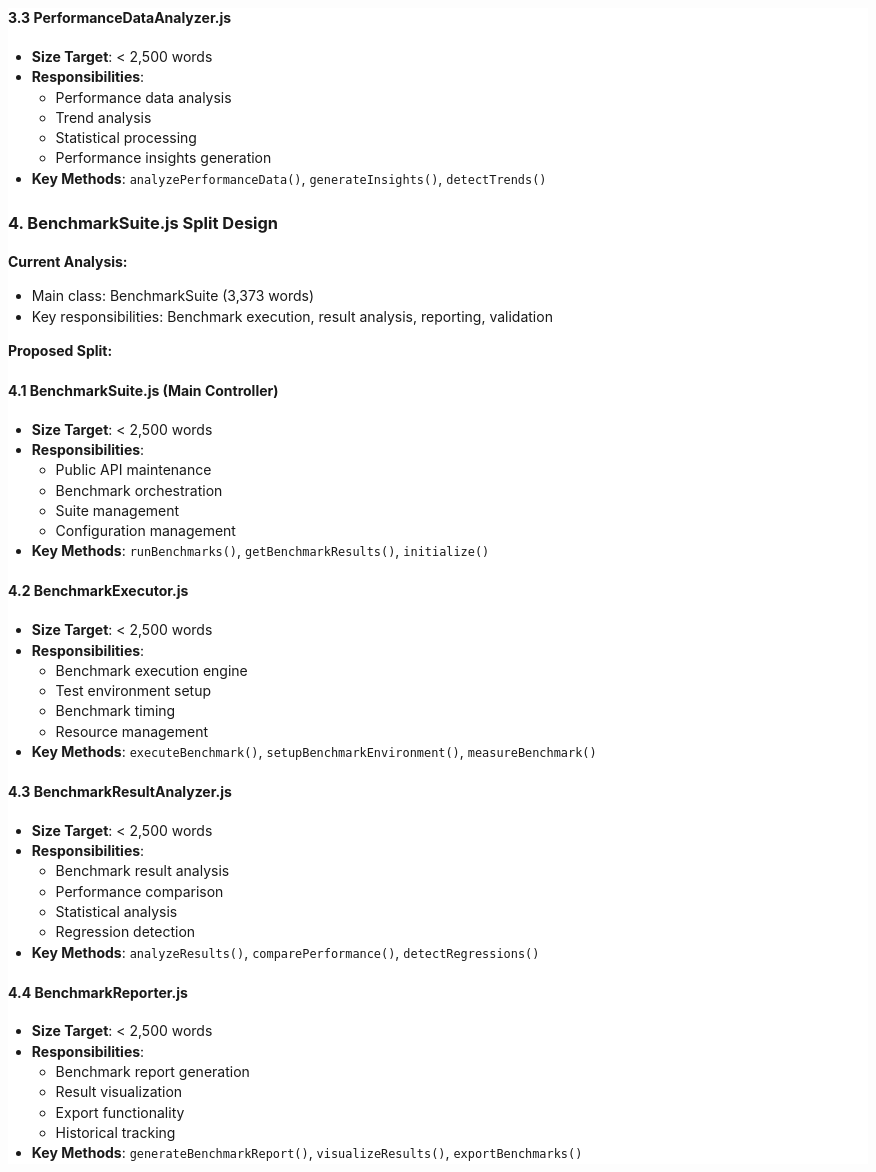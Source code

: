 #### 3.3 PerformanceDataAnalyzer.js
- **Size Target**: < 2,500 words
- **Responsibilities**:
  - Performance data analysis
  - Trend analysis
  - Statistical processing
  - Performance insights generation
- **Key Methods**: `analyzePerformanceData()`, `generateInsights()`, `detectTrends()`

### 4. BenchmarkSuite.js Split Design

**Current Analysis:**
- Main class: BenchmarkSuite (3,373 words)
- Key responsibilities: Benchmark execution, result analysis, reporting, validation

**Proposed Split:**

#### 4.1 BenchmarkSuite.js (Main Controller)
- **Size Target**: < 2,500 words
- **Responsibilities**:
  - Public API maintenance
  - Benchmark orchestration
  - Suite management
  - Configuration management
- **Key Methods**: `runBenchmarks()`, `getBenchmarkResults()`, `initialize()`

#### 4.2 BenchmarkExecutor.js
- **Size Target**: < 2,500 words
- **Responsibilities**:
  - Benchmark execution engine
  - Test environment setup
  - Benchmark timing
  - Resource management
- **Key Methods**: `executeBenchmark()`, `setupBenchmarkEnvironment()`, `measureBenchmark()`

#### 4.3 BenchmarkResultAnalyzer.js
- **Size Target**: < 2,500 words
- **Responsibilities**:
  - Benchmark result analysis
  - Performance comparison
  - Statistical analysis
  - Regression detection
- **Key Methods**: `analyzeResults()`, `comparePerformance()`, `detectRegressions()`

#### 4.4 BenchmarkReporter.js
- **Size Target**: < 2,500 words
- **Responsibilities**:
  - Benchmark report generation
  - Result visualization
  - Export functionality
  - Historical tracking
- **Key Methods**: `generateBenchmarkReport()`, `visualizeResults()`, `exportBenchmarks()`
